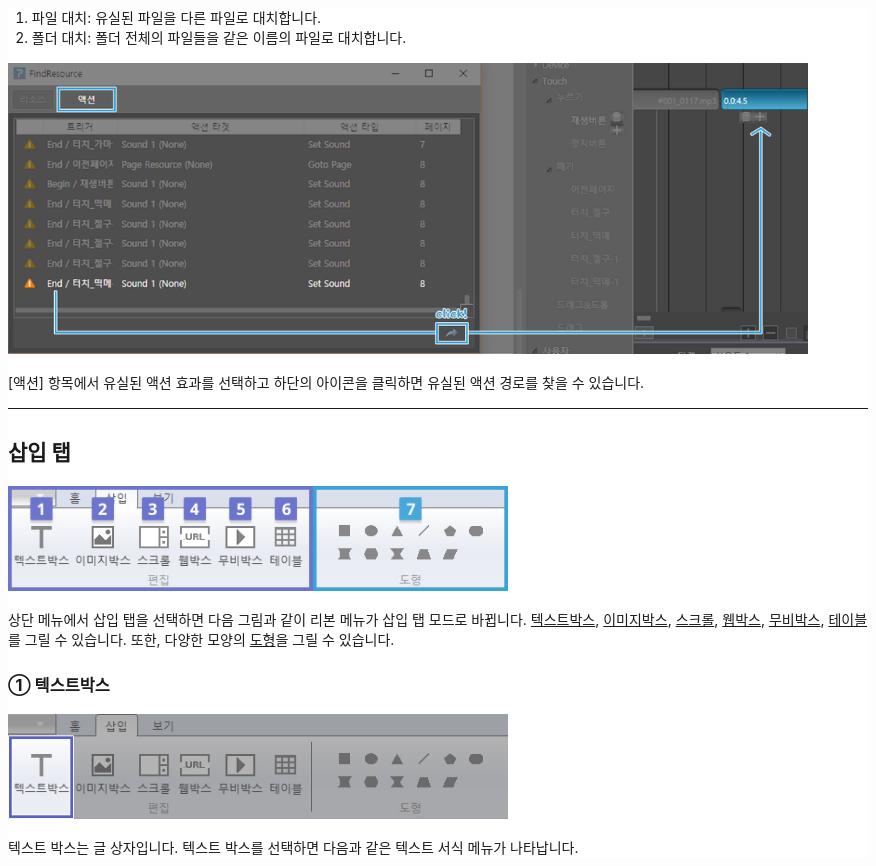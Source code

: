 1. 파일 대치: 유실된 파일을 다른 파일로 대치합니다.
 2. 폴더 대치: 폴더 전체의 파일들을 같은 이름의 파일로 대치합니다.

<img src='./figure/4-5-3.png' width="800px"/>

[액션] 항목에서 유실된 액션 효과를 선택하고 하단의 아이콘을 클릭하면
유실된 액션 경로를 찾을 수 있습니다.


--------

## **삽입 탭<a id="insert-tap"/></a>**

<img src='./figure/삽입탭수정.jpg' width='500px'/>

상단 메뉴에서 삽입 탭을 선택하면 다음 그림과 같이 리본 메뉴가 삽입 탭 모드로 바뀝니다.
[텍스트박스](#text-box), [이미지박스](#image-box), [스크롤](#scroll), [웹박스](#web-box), [무비박스](#movie-box), [테이블](#table)를 그릴 수 있습니다. 또한, 다양한 모양의 [도형](#figure)을 그릴 수 있습니다.


### **① 텍스트박스<a id="text-box"/></a>**

<img src='./figure/텍박1.jpg' width='500px'/>

텍스트 박스는 글 상자입니다. 텍스트 박스를 선택하면 다음과 같은 텍스트 서식 메뉴가 나타납니다.
